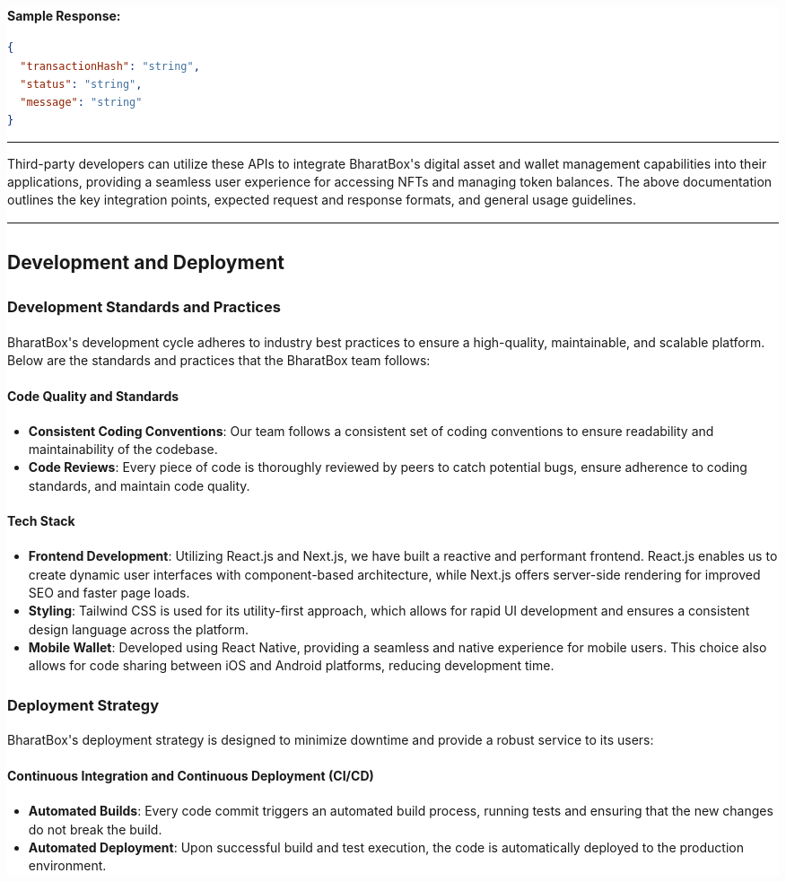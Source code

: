 **Sample Response:**
```json
{
  "transactionHash": "string",
  "status": "string",
  "message": "string"
}
```

---

Third-party developers can utilize these APIs to integrate BharatBox's digital asset and wallet management capabilities into their applications, providing a seamless user experience for accessing NFTs and managing token balances. The above documentation outlines the key integration points, expected request and response formats, and general usage guidelines.

---

## Development and Deployment

### Development Standards and Practices

BharatBox's development cycle adheres to industry best practices to ensure a high-quality, maintainable, and scalable platform. Below are the standards and practices that the BharatBox team follows:

#### Code Quality and Standards
- **Consistent Coding Conventions**: Our team follows a consistent set of coding conventions to ensure readability and maintainability of the codebase.
- **Code Reviews**: Every piece of code is thoroughly reviewed by peers to catch potential bugs, ensure adherence to coding standards, and maintain code quality.

#### Tech Stack
- **Frontend Development**: Utilizing React.js and Next.js, we have built a reactive and performant frontend. React.js enables us to create dynamic user interfaces with component-based architecture, while Next.js offers server-side rendering for improved SEO and faster page loads.
- **Styling**: Tailwind CSS is used for its utility-first approach, which allows for rapid UI development and ensures a consistent design language across the platform.
- **Mobile Wallet**: Developed using React Native, providing a seamless and native experience for mobile users. This choice also allows for code sharing between iOS and Android platforms, reducing development time.

### Deployment Strategy

BharatBox's deployment strategy is designed to minimize downtime and provide a robust service to its users:

#### Continuous Integration and Continuous Deployment (CI/CD)
- **Automated Builds**: Every code commit triggers an automated build process, running tests and ensuring that the new changes do not break the build.
- **Automated Deployment**: Upon successful build and test execution, the code is automatically deployed to the production environment.
